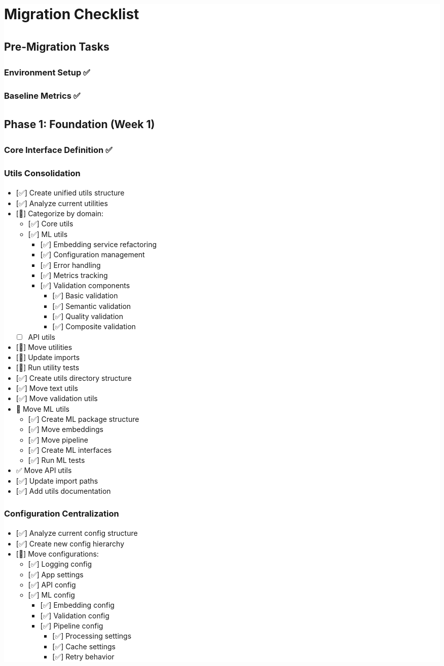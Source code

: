 # Migration Checklist

## Pre-Migration Tasks

### Environment Setup ✅

### Baseline Metrics ✅

## Phase 1: Foundation (Week 1)

### Core Interface Definition ✅

### Utils Consolidation

- [✅] Create unified utils structure
- [✅] Analyze current utilities
- [🔄] Categorize by domain:
  - [✅] Core utils
  - [✅] ML utils
    - [✅] Embedding service refactoring
    - [✅] Configuration management
    - [✅] Error handling
    - [✅] Metrics tracking
    - [✅] Validation components
      - [✅] Basic validation
      - [✅] Semantic validation
      - [✅] Quality validation
      - [✅] Composite validation
  - [ ] API utils
- [🔄] Move utilities
- [🔄] Update imports
- [🔄] Run utility tests
- [✅] Create utils directory structure
- [✅] Move text utils
- [✅] Move validation utils
- 🔄 Move ML utils
  - [✅] Create ML package structure
  - [✅] Move embeddings
  - [✅] Move pipeline
  - [✅] Create ML interfaces
  - [✅] Run ML tests
- ✅ Move API utils
- [✅] Update import paths
- [✅] Add utils documentation

### Configuration Centralization

- [✅] Analyze current config structure
- [✅] Create new config hierarchy
- [🔄] Move configurations:
  - [✅] Logging config
  - [✅] App settings
  - [✅] API config
  - [✅] ML config
    - [✅] Embedding config
    - [✅] Validation config
    - [✅] Pipeline config
      - [✅] Processing settings
      - [✅] Cache settings
      - [✅] Retry behavior